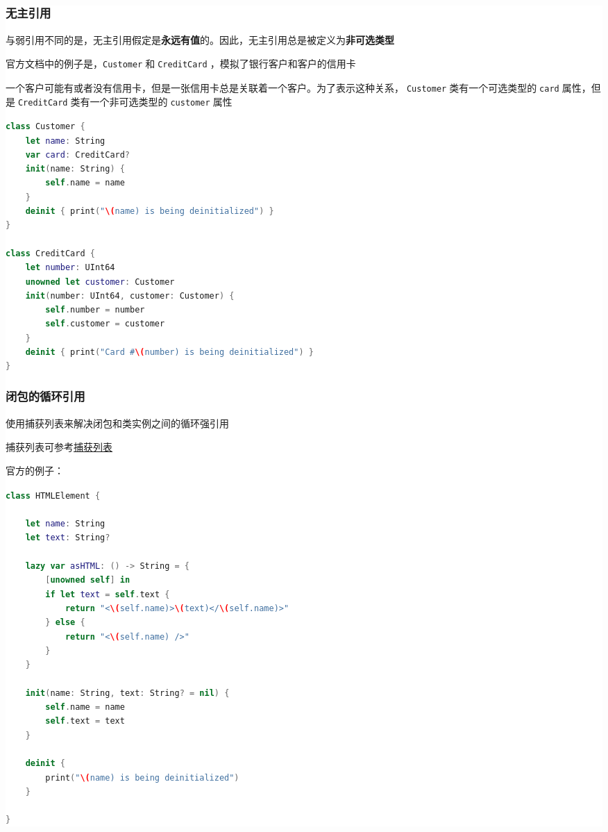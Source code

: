 

### 无主引用

与弱引用不同的是，无主引用假定是**永远有值**的。因此，无主引用总是被定义为**非可选类型**

官方文档中的例子是，`Customer` 和 `CreditCard` ，模拟了银行客户和客户的信用卡

一个客户可能有或者没有信用卡，但是一张信用卡总是关联着一个客户。为了表示这种关系， `Customer` 类有一个可选类型的 `card` 属性，但是 `CreditCard` 类有一个非可选类型的 `customer` 属性

```swift
class Customer {
    let name: String
    var card: CreditCard?
    init(name: String) {
        self.name = name
    }
    deinit { print("\(name) is being deinitialized") }
}
 
class CreditCard {
    let number: UInt64
    unowned let customer: Customer
    init(number: UInt64, customer: Customer) {
        self.number = number
        self.customer = customer
    }
    deinit { print("Card #\(number) is being deinitialized") }
}
```

### 闭包的循环引用

使用捕获列表来解决闭包和类实例之间的循环强引用

捕获列表可参考[捕获列表](https://www.cnswift.org/expressions#spl-10)

官方的例子：

```swift
class HTMLElement {
    
    let name: String
    let text: String?
    
    lazy var asHTML: () -> String = {
        [unowned self] in
        if let text = self.text {
            return "<\(self.name)>\(text)</\(self.name)>"
        } else {
            return "<\(self.name) />"
        }
    }
    
    init(name: String, text: String? = nil) {
        self.name = name
        self.text = text
    }
    
    deinit {
        print("\(name) is being deinitialized")
    }
    
}
```
